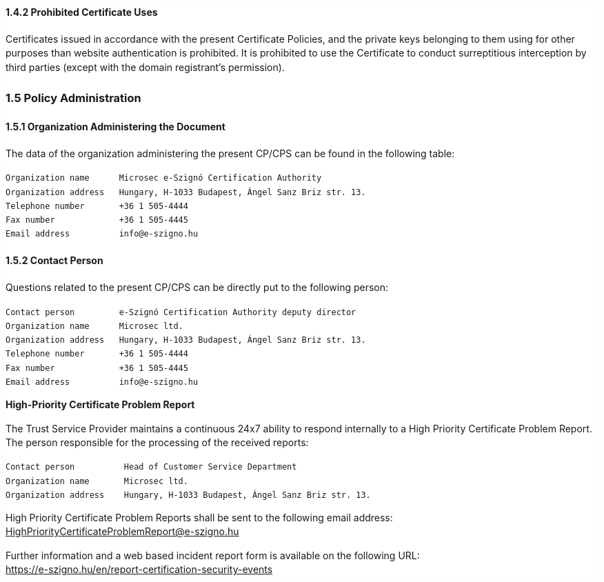 <a id="1.4.2"></a>
#### 1.4.2 Prohibited Certificate Uses

Certificates issued in accordance with the present Certificate Policies, and the private keys 
belonging to them using for other purposes than website authentication is prohibited. It is prohibited to
use the Certificate to conduct surreptitious interception by third parties (except with the domain
registrant’s permission).

<a id="1.5"></a>
### 1.5 Policy Administration

<a id="1.5.1"></a>
#### 1.5.1 Organization Administering the Document

The data of the organization administering the present CP/CPS can be found in the following table:

```
Organization name      Microsec e-Szignó Certification Authority
Organization address   Hungary, H-1033 Budapest, Ángel Sanz Briz str. 13.
Telephone number       +36 1 505-4444
Fax number             +36 1 505-4445
Email address          info@e-szigno.hu
```

<a id="1.5.2"></a>
#### 1.5.2 Contact Person

Questions related to the present CP/CPS can be directly put to the following person:

```
Contact person         e-Szignó Certification Authority deputy director
Organization name      Microsec ltd.
Organization address   Hungary, H-1033 Budapest, Ángel Sanz Briz str. 13.
Telephone number       +36 1 505-4444
Fax number             +36 1 505-4445
Email address          info@e-szigno.hu
```

**High-Priority Certificate Problem Report**

The Trust Service Provider maintains a continuous 24x7 ability to respond internally to a High
Priority Certificate Problem Report. The person responsible for the processing of the received reports:

```
Contact person          Head of Customer Service Department
Organization name       Microsec ltd.
Organization address    Hungary, H-1033 Budapest, Ángel Sanz Briz str. 13.
```
High Priority Certificate Problem Reports shall be sent to the following email address:  
HighPriorityCertificateProblemReport@e-szigno.hu

Further information and a web based incident report form is available on the following URL:  
https://e-szigno.hu/en/report-certification-security-events
